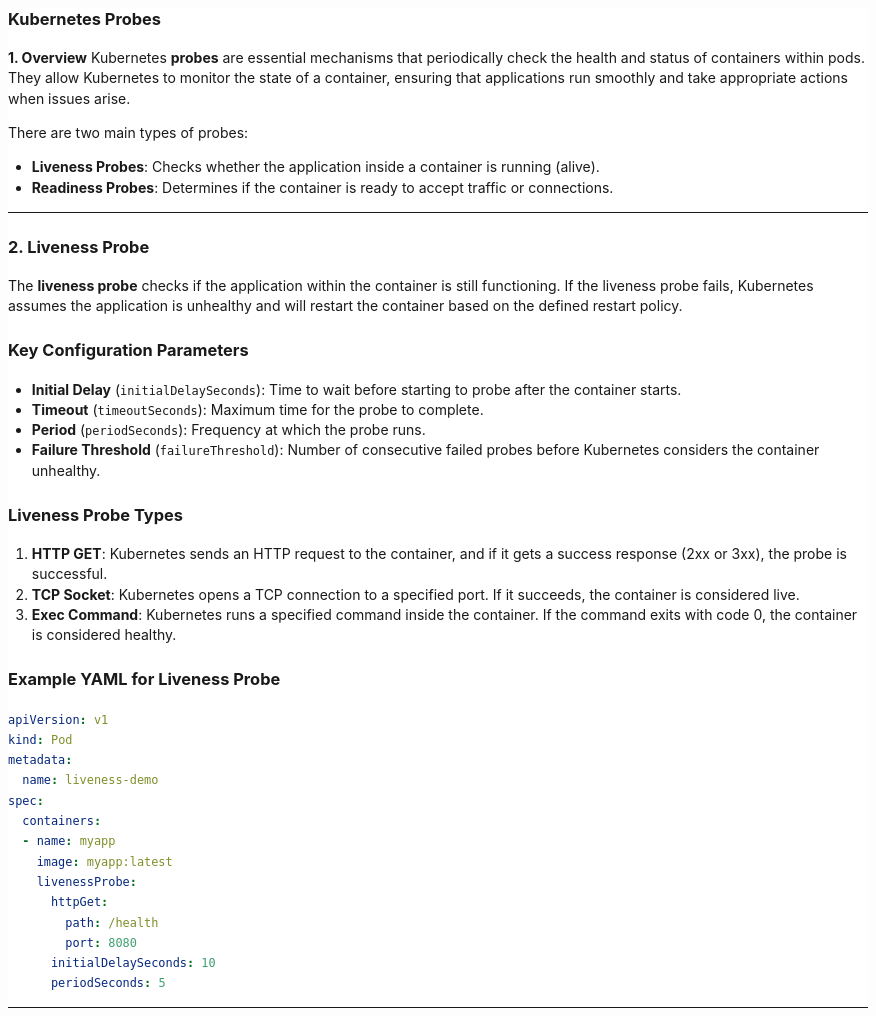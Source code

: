 ### **Kubernetes Probes**

**1. Overview**
Kubernetes **probes** are essential mechanisms that periodically check the health and status of containers within pods. They allow Kubernetes to monitor the state of a container, ensuring that applications run smoothly and take appropriate actions when issues arise.

There are two main types of probes:

- **Liveness Probes**: Checks whether the application inside a container is running (alive).
- **Readiness Probes**: Determines if the container is ready to accept traffic or connections.

---

### **2. Liveness Probe**

The **liveness probe** checks if the application within the container is still functioning. If the liveness probe fails, Kubernetes assumes the application is unhealthy and will restart the container based on the defined restart policy.

### **Key Configuration Parameters**

- **Initial Delay** (`initialDelaySeconds`): Time to wait before starting to probe after the container starts.
- **Timeout** (`timeoutSeconds`): Maximum time for the probe to complete.
- **Period** (`periodSeconds`): Frequency at which the probe runs.
- **Failure Threshold** (`failureThreshold`): Number of consecutive failed probes before Kubernetes considers the container unhealthy.

### **Liveness Probe Types**

1. **HTTP GET**: Kubernetes sends an HTTP request to the container, and if it gets a success response (2xx or 3xx), the probe is successful.
2. **TCP Socket**: Kubernetes opens a TCP connection to a specified port. If it succeeds, the container is considered live.
3. **Exec Command**: Kubernetes runs a specified command inside the container. If the command exits with code 0, the container is considered healthy.

### **Example YAML for Liveness Probe**

```yaml
apiVersion: v1
kind: Pod
metadata:
  name: liveness-demo
spec:
  containers:
  - name: myapp
    image: myapp:latest
    livenessProbe:
      httpGet:
        path: /health
        port: 8080
      initialDelaySeconds: 10
      periodSeconds: 5
```

---